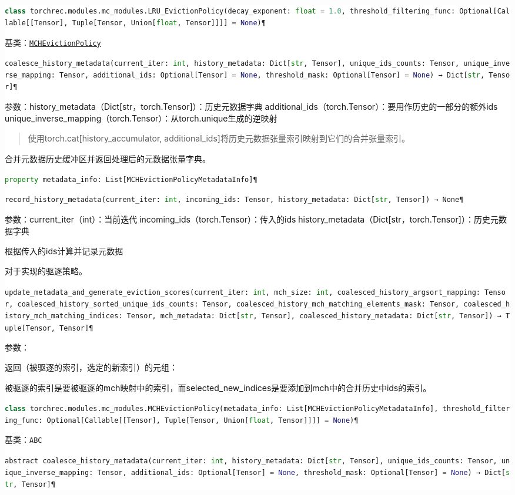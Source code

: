 ```py
class torchrec.modules.mc_modules.LRU_EvictionPolicy(decay_exponent: float = 1.0, threshold_filtering_func: Optional[Callable[[Tensor], Tuple[Tensor, Union[float, Tensor]]]] = None)¶
```

基类：[`MCHEvictionPolicy`](#torchrec.modules.mc_modules.MCHEvictionPolicy "torchrec.modules.mc_modules.MCHEvictionPolicy")

```py
coalesce_history_metadata(current_iter: int, history_metadata: Dict[str, Tensor], unique_ids_counts: Tensor, unique_inverse_mapping: Tensor, additional_ids: Optional[Tensor] = None, threshold_mask: Optional[Tensor] = None) → Dict[str, Tensor]¶
```

参数：history_metadata（Dict[str，torch.Tensor]）：历史元数据字典 additional_ids（torch.Tensor）：要用作历史的一部分的额外ids unique_inverse_mapping（torch.Tensor）：从torch.unique生成的逆映射

> 使用torch.cat[history_accumulator, additional_ids]将历史元数据张量索引映射到它们的合并张量索引。

合并元数据历史缓冲区并返回处理后的元数据张量字典。

```py
property metadata_info: List[MCHEvictionPolicyMetadataInfo]¶
```

```py
record_history_metadata(current_iter: int, incoming_ids: Tensor, history_metadata: Dict[str, Tensor]) → None¶
```

参数：current_iter（int）：当前迭代 incoming_ids（torch.Tensor）：传入的ids history_metadata（Dict[str，torch.Tensor]）：历史元数据字典

根据传入的ids计算并记录元数据

对于实现的驱逐策略。

```py
update_metadata_and_generate_eviction_scores(current_iter: int, mch_size: int, coalesced_history_argsort_mapping: Tensor, coalesced_history_sorted_unique_ids_counts: Tensor, coalesced_history_mch_matching_elements_mask: Tensor, coalesced_history_mch_matching_indices: Tensor, mch_metadata: Dict[str, Tensor], coalesced_history_metadata: Dict[str, Tensor]) → Tuple[Tensor, Tensor]¶
```

参数：

返回（被驱逐的索引，选定的新索引）的元组：

被驱逐的索引是要被驱逐的mch映射中的索引，而selected_new_indices是要添加到mch中的合并历史中ids的索引。

```py
class torchrec.modules.mc_modules.MCHEvictionPolicy(metadata_info: List[MCHEvictionPolicyMetadataInfo], threshold_filtering_func: Optional[Callable[[Tensor], Tuple[Tensor, Union[float, Tensor]]]] = None)¶
```

基类：`ABC`

```py
abstract coalesce_history_metadata(current_iter: int, history_metadata: Dict[str, Tensor], unique_ids_counts: Tensor, unique_inverse_mapping: Tensor, additional_ids: Optional[Tensor] = None, threshold_mask: Optional[Tensor] = None) → Dict[str, Tensor]¶
```
